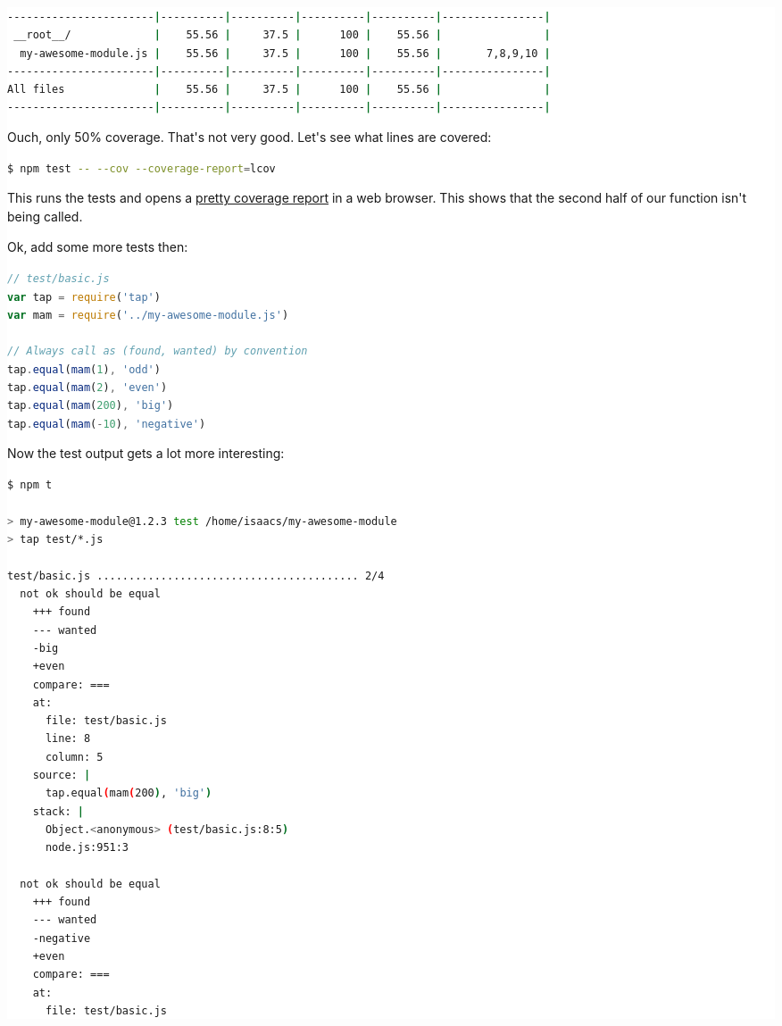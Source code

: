 ```bash
-----------------------|----------|----------|----------|----------|----------------|
 __root__/             |    55.56 |     37.5 |      100 |    55.56 |                |
  my-awesome-module.js |    55.56 |     37.5 |      100 |    55.56 |       7,8,9,10 |
-----------------------|----------|----------|----------|----------|----------------|
All files              |    55.56 |     37.5 |      100 |    55.56 |                |
-----------------------|----------|----------|----------|----------|----------------|
```

Ouch, only 50% coverage.  That's not very good.  Let's see what lines
are covered:

```bash
$ npm test -- --cov --coverage-report=lcov
```

This runs the tests and opens a [pretty coverage
report](/basics/coverage-example-1/lcov-report/root/index.html) in a
web browser.  This shows that the second half of our function isn't
being called.

Ok, add some more tests then:

```js
// test/basic.js
var tap = require('tap')
var mam = require('../my-awesome-module.js')

// Always call as (found, wanted) by convention
tap.equal(mam(1), 'odd')
tap.equal(mam(2), 'even')
tap.equal(mam(200), 'big')
tap.equal(mam(-10), 'negative')
```

Now the test output gets a lot more interesting:

```bash
$ npm t

> my-awesome-module@1.2.3 test /home/isaacs/my-awesome-module
> tap test/*.js

test/basic.js ......................................... 2/4
  not ok should be equal
    +++ found
    --- wanted
    -big
    +even
    compare: ===
    at:
      file: test/basic.js
      line: 8
      column: 5
    source: |
      tap.equal(mam(200), 'big')
    stack: |
      Object.<anonymous> (test/basic.js:8:5)
      node.js:951:3

  not ok should be equal
    +++ found
    --- wanted
    -negative
    +even
    compare: ===
    at:
      file: test/basic.js
```